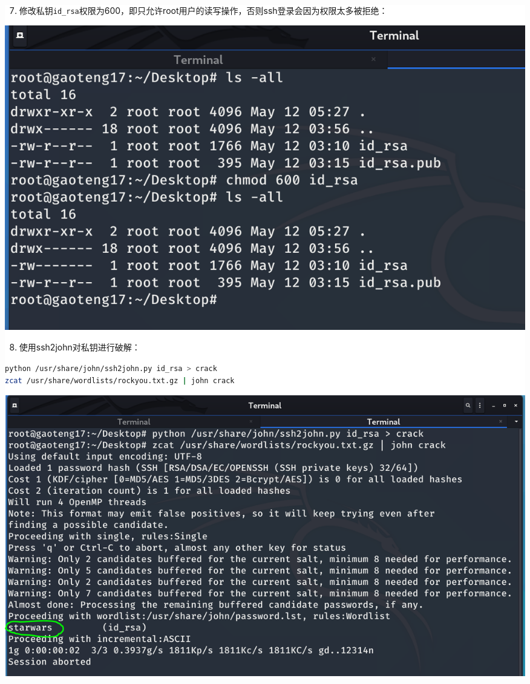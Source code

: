 7. 修改私钥`id_rsa`权限为600，即只允许root用户的读写操作，否则ssh登录会因为权限太多被拒绝：

![](./1051/9.PNG)

8. 使用ssh2john对私钥进行破解：

``` bash
python /usr/share/john/ssh2john.py id_rsa > crack
zcat /usr/share/wordlists/rockyou.txt.gz | john crack
```

![](./1051/10.PNG)
